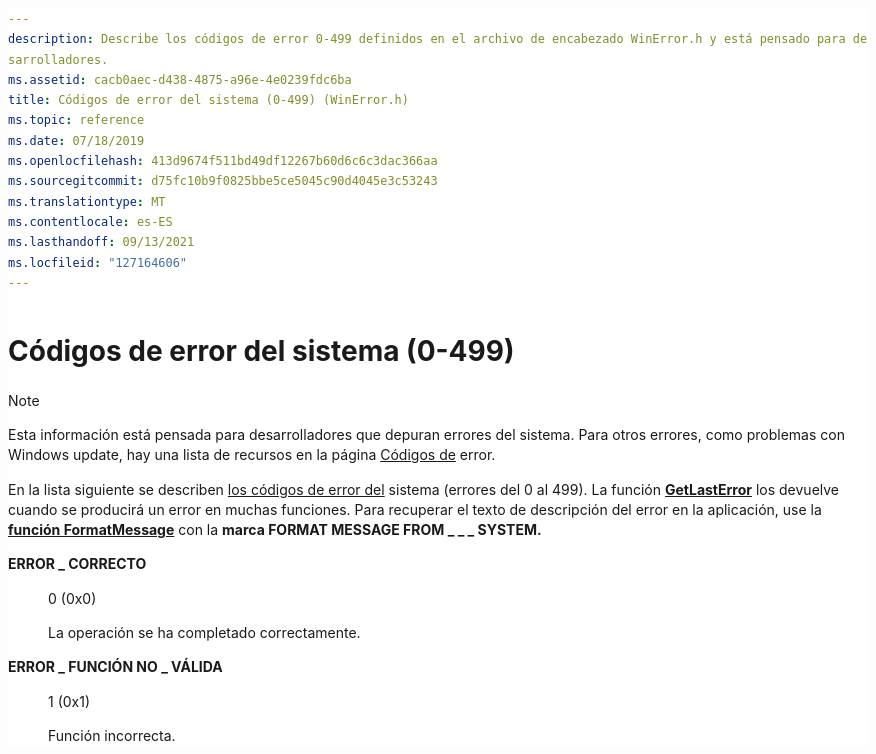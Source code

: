 ```yaml
---
description: Describe los códigos de error 0-499 definidos en el archivo de encabezado WinError.h y está pensado para desarrolladores.
ms.assetid: cacb0aec-d438-4875-a96e-4e0239fdc6ba
title: Códigos de error del sistema (0-499) (WinError.h)
ms.topic: reference
ms.date: 07/18/2019
ms.openlocfilehash: 413d9674f511bd49df12267b60d6c6c3dac366aa
ms.sourcegitcommit: d75fc10b9f0825bbe5ce5045c90d4045e3c53243
ms.translationtype: MT
ms.contentlocale: es-ES
ms.lasthandoff: 09/13/2021
ms.locfileid: "127164606"
---
```

# <a name="system-error-codes-0-499"></a>Códigos de error del sistema (0-499)

> [!NOTE]
> Esta información está pensada para desarrolladores que depuran errores del sistema. Para otros errores, como problemas con Windows update, hay una lista de recursos en la página [Códigos de](system-error-codes.md) error.

En la lista siguiente se describen [los códigos de error del](system-error-codes.md) sistema (errores del 0 al 499). La función [**GetLastError**](/windows/win32/api/errhandlingapi/nf-errhandlingapi-getlasterror) los devuelve cuando se producirá un error en muchas funciones. Para recuperar el texto de descripción del error en la aplicación, use la [**función FormatMessage**](/windows/desktop/api/WinBase/nf-winbase-formatmessage) con la **marca FORMAT MESSAGE FROM \_ \_ \_ SYSTEM.**

<dl> <dt>

<span id="ERROR_SUCCESS"></span><span id="error_success"></span>**ERROR \_ CORRECTO**
</dt> <dd> <dl> <dt>

0 (0x0)
</dt> <dt>



La operación se ha completado correctamente.


</dt> </dl> </dd> <dt>

<span id="ERROR_INVALID_FUNCTION"></span><span id="error_invalid_function"></span>**ERROR \_ FUNCIÓN NO \_ VÁLIDA**
</dt> <dd> <dl> <dt>

1 (0x1)
</dt> <dt>



Función incorrecta.

